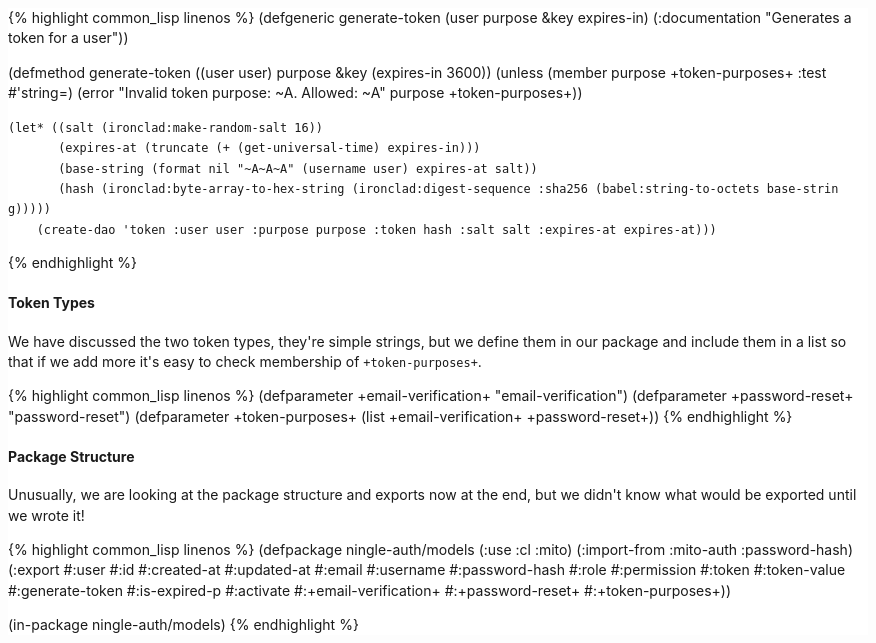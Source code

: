 {% highlight common_lisp linenos %}
(defgeneric generate-token (user purpose &key expires-in)
  (:documentation "Generates a token for a user"))

(defmethod generate-token ((user user) purpose &key (expires-in 3600))
    (unless (member purpose +token-purposes+ :test #'string=)
      (error "Invalid token purpose: ~A. Allowed: ~A" purpose +token-purposes+))

    (let* ((salt (ironclad:make-random-salt 16))
           (expires-at (truncate (+ (get-universal-time) expires-in)))
           (base-string (format nil "~A~A~A" (username user) expires-at salt))
           (hash (ironclad:byte-array-to-hex-string (ironclad:digest-sequence :sha256 (babel:string-to-octets base-string)))))
        (create-dao 'token :user user :purpose purpose :token hash :salt salt :expires-at expires-at)))
{% endhighlight %}

#### Token Types ####

We have discussed the two token types, they're simple strings, but we define them in our package and include them in a list so that if we add more it's easy to check membership of `+token-purposes+`.

{% highlight common_lisp linenos %}
(defparameter +email-verification+ "email-verification")
(defparameter +password-reset+ "password-reset")
(defparameter +token-purposes+ (list +email-verification+ +password-reset+))
{% endhighlight %}

#### Package Structure ####

Unusually, we are looking at the package structure and exports now at the end, but we didn't know what would be exported until we wrote it!

{% highlight common_lisp linenos %}
(defpackage ningle-auth/models
  (:use :cl :mito)
  (:import-from :mito-auth
                :password-hash)
  (:export #:user
           #:id
           #:created-at
           #:updated-at
           #:email
           #:username
           #:password-hash
           #:role
           #:permission
           #:token
           #:token-value
           #:generate-token
           #:is-expired-p
           #:activate
           #:+email-verification+
           #:+password-reset+
           #:+token-purposes+))

(in-package ningle-auth/models)
{% endhighlight %}
